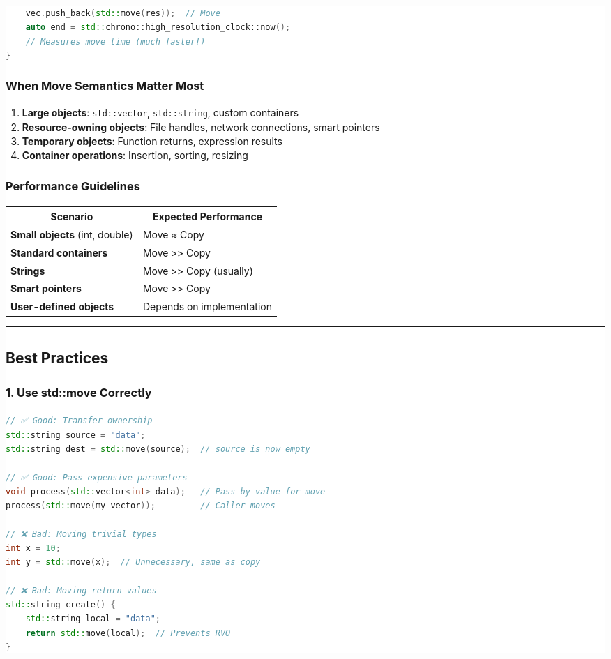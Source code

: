 ```cpp
    vec.push_back(std::move(res));  // Move
    auto end = std::chrono::high_resolution_clock::now();
    // Measures move time (much faster!)
}
```

### When Move Semantics Matter Most

1. **Large objects**: `std::vector`, `std::string`, custom containers
2. **Resource-owning objects**: File handles, network connections, smart pointers
3. **Temporary objects**: Function returns, expression results
4. **Container operations**: Insertion, sorting, resizing

### Performance Guidelines

| Scenario | Expected Performance |
|----------|---------------------|
| **Small objects** (int, double) | Move ≈ Copy |
| **Standard containers** | Move >> Copy |
| **Strings** | Move >> Copy (usually) |
| **Smart pointers** | Move >> Copy |
| **User-defined objects** | Depends on implementation |

---

## Best Practices

### 1. Use std::move Correctly

```cpp
// ✅ Good: Transfer ownership
std::string source = "data";
std::string dest = std::move(source);  // source is now empty

// ✅ Good: Pass expensive parameters
void process(std::vector<int> data);   // Pass by value for move
process(std::move(my_vector));         // Caller moves

// ❌ Bad: Moving trivial types
int x = 10;
int y = std::move(x);  // Unnecessary, same as copy

// ❌ Bad: Moving return values
std::string create() {
    std::string local = "data";
    return std::move(local);  // Prevents RVO
}
```
